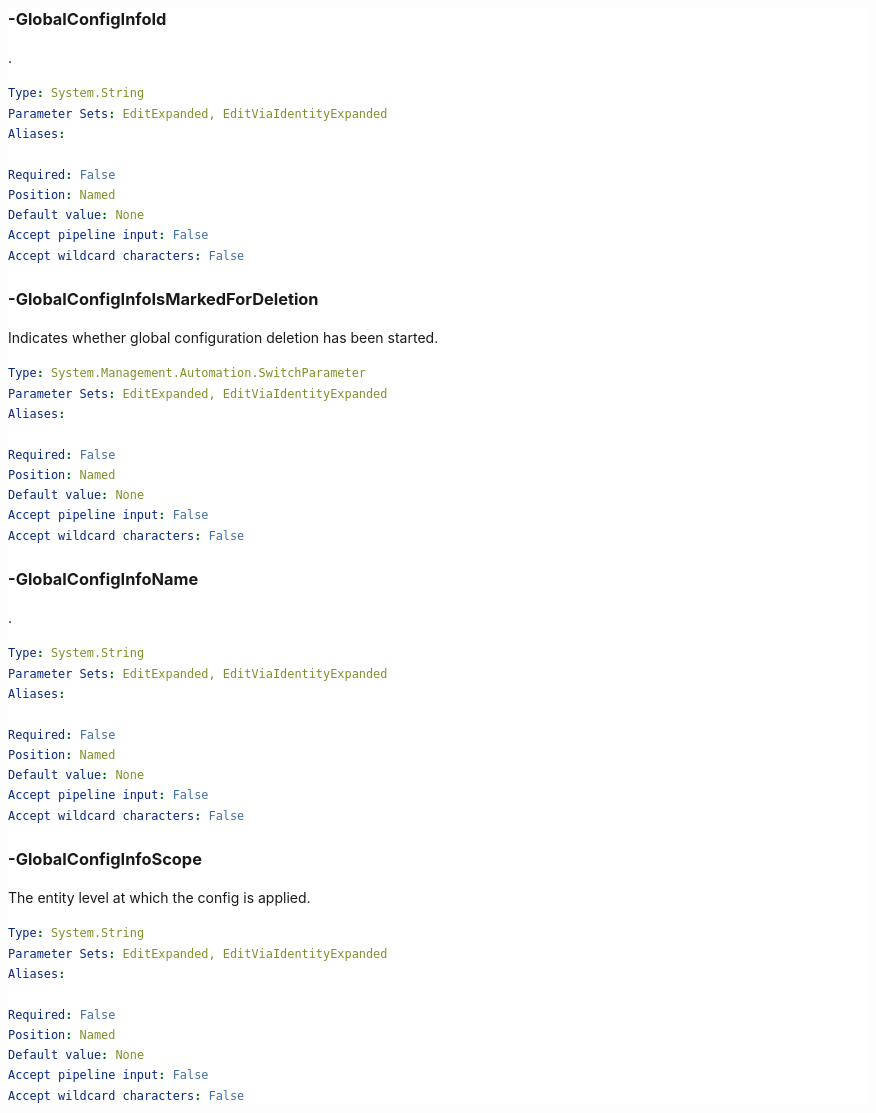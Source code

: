 ### -GlobalConfigInfoId
.

```yaml
Type: System.String
Parameter Sets: EditExpanded, EditViaIdentityExpanded
Aliases:

Required: False
Position: Named
Default value: None
Accept pipeline input: False
Accept wildcard characters: False
```

### -GlobalConfigInfoIsMarkedForDeletion
Indicates whether global configuration deletion has been started.

```yaml
Type: System.Management.Automation.SwitchParameter
Parameter Sets: EditExpanded, EditViaIdentityExpanded
Aliases:

Required: False
Position: Named
Default value: None
Accept pipeline input: False
Accept wildcard characters: False
```

### -GlobalConfigInfoName
.

```yaml
Type: System.String
Parameter Sets: EditExpanded, EditViaIdentityExpanded
Aliases:

Required: False
Position: Named
Default value: None
Accept pipeline input: False
Accept wildcard characters: False
```

### -GlobalConfigInfoScope
The entity level at which the config is applied.

```yaml
Type: System.String
Parameter Sets: EditExpanded, EditViaIdentityExpanded
Aliases:

Required: False
Position: Named
Default value: None
Accept pipeline input: False
Accept wildcard characters: False
```
